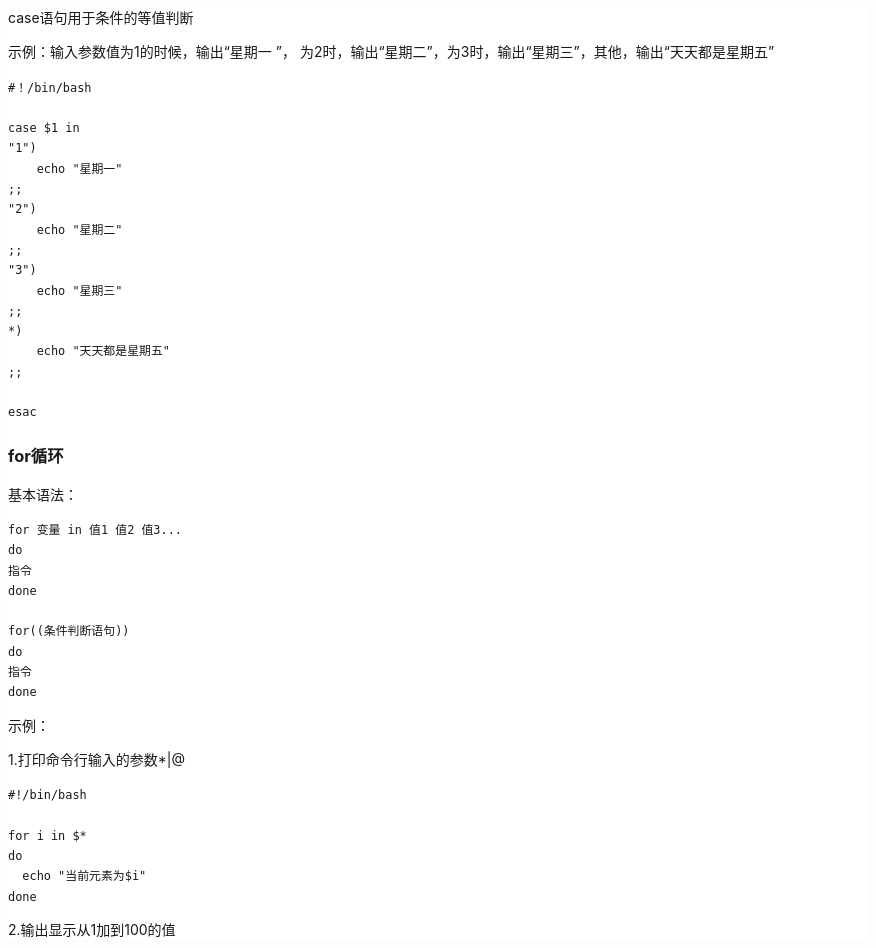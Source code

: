 case语句用于条件的等值判断

示例：输入参数值为1的时候，输出“星期一 ”， 为2时，输出“星期二”，为3时，输出“星期三”，其他，输出“天天都是星期五”

```
#！/bin/bash

case $1 in
"1")
    echo "星期一"
;;
"2")
    echo "星期二"
;;
"3")
    echo "星期三"
;;
*)
    echo "天天都是星期五"
;;

esac
```



### for循环

基本语法：

```
for 变量 in 值1 值2 值3...
do
指令
done

for((条件判断语句))
do
指令
done
```

示例：

1.打印命令行输入的参数$*|$@

```
#!/bin/bash

for i in $*
do
  echo "当前元素为$i"
done
```

2.输出显示从1加到100的值
